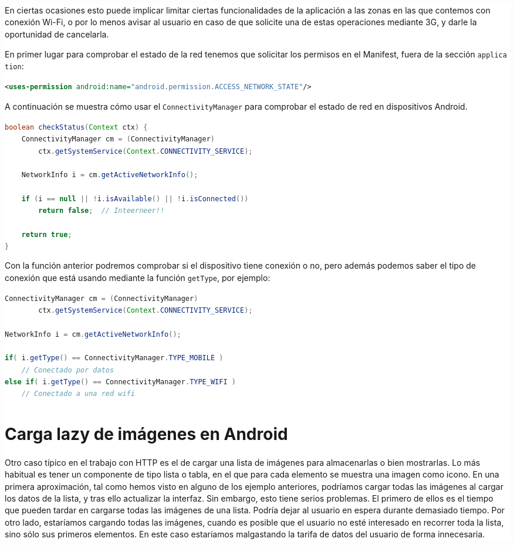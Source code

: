 En ciertas ocasiones esto puede implicar limitar ciertas funcionalidades de la aplicación a las zonas en las que contemos con conexión Wi-Fi, o por lo menos avisar al usuario en caso de que solicite una de estas operaciones mediante 3G, y darle la oportunidad de cancelarla.

En primer lugar para comprobar el estado de la red tenemos que solicitar los permisos en el Manifest, fuera de la sección `application`: 

```xml
<uses-permission android:name="android.permission.ACCESS_NETWORK_STATE"/>
```

A continuación se muestra cómo usar el `ConnectivityManager` para comprobar el estado de red en dispositivos Android.

```java
boolean checkStatus(Context ctx) {
    ConnectivityManager cm = (ConnectivityManager)
        ctx.getSystemService(Context.CONNECTIVITY_SERVICE);

    NetworkInfo i = cm.getActiveNetworkInfo();

    if (i == null || !i.isAvailable() || !i.isConnected())
        return false;  // Inteerneer!!
        
    return true;
}
```


Con la función anterior podremos comprobar si el dispositivo tiene conexión o no, pero además podemos saber el tipo de conexión que está usando mediante la función `getType`, por ejemplo:

```java
ConnectivityManager cm = (ConnectivityManager)
        ctx.getSystemService(Context.CONNECTIVITY_SERVICE);

NetworkInfo i = cm.getActiveNetworkInfo();

if( i.getType() == ConnectivityManager.TYPE_MOBILE )
    // Conectado por datos
else if( i.getType() == ConnectivityManager.TYPE_WIFI )
    // Conectado a una red wifi
```







# Carga lazy de imágenes en Android

Otro caso típico en el trabajo con HTTP es el de cargar una lista de imágenes para almacenarlas o bien mostrarlas. Lo más habitual es tener un componente de tipo lista o tabla, en el que para cada elemento se muestra una imagen como icono. En una primera aproximación, tal como hemos visto en alguno de los ejemplo anteriores, podríamos cargar todas las imágenes al cargar los datos de la lista, y tras ello actualizar la interfaz. Sin embargo, esto tiene serios problemas. El primero de ellos es el tiempo que pueden tardar en cargarse todas las imágenes de una lista. Podría dejar al usuario en espera durante demasiado tiempo. Por otro lado, estaríamos cargando todas las imágenes, cuando es posible que el usuario no esté interesado en recorrer toda la lista, sino sólo sus primeros elementos. En este caso estaríamos malgastando la tarifa de datos del usuario de forma innecesaria.
